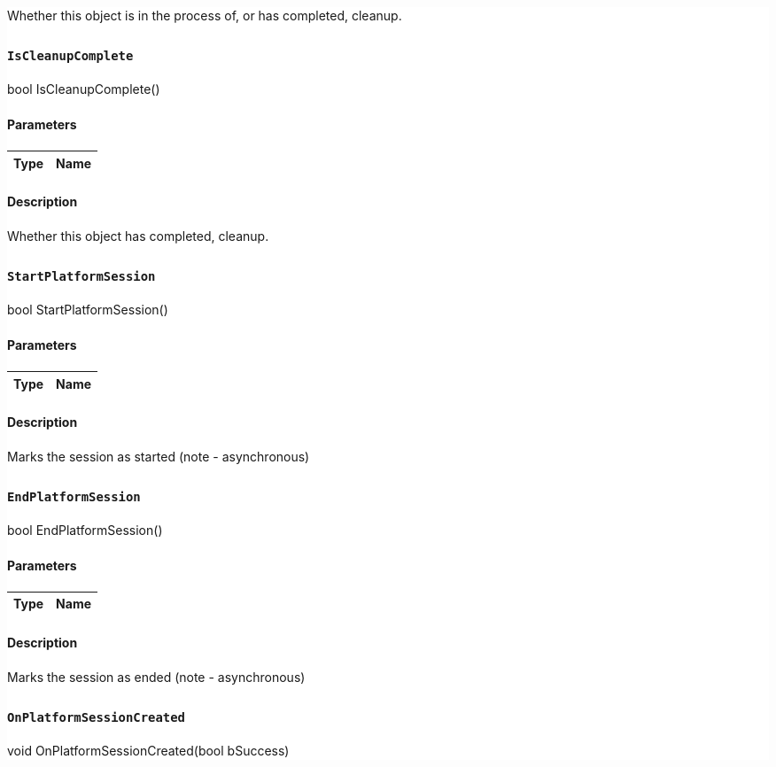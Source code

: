 Whether this object is in the process of, or has completed, cleanup.




### `IsCleanupComplete` <a id="classURH__PlatformSessionSyncer_1acbfb387b2d0cea91154faec908def601"></a>

bool IsCleanupComplete()

#### Parameters

| Type | Name |
|------|------|

#### Description

Whether this object has completed, cleanup.




### `StartPlatformSession` <a id="classURH__PlatformSessionSyncer_1a422d3660def6c54c7fa45e521149adc7"></a>

bool StartPlatformSession()

#### Parameters

| Type | Name |
|------|------|

#### Description

Marks the session as started (note - asynchronous)




### `EndPlatformSession` <a id="classURH__PlatformSessionSyncer_1ac26c84cdcdfa44eac105d878a8f7fce7"></a>

bool EndPlatformSession()

#### Parameters

| Type | Name |
|------|------|

#### Description

Marks the session as ended (note - asynchronous)




### `OnPlatformSessionCreated` <a id="classURH__PlatformSessionSyncer_1adf45b673cebb3d4f667ca33a2d2a4abd"></a>

void OnPlatformSessionCreated(bool bSuccess)
